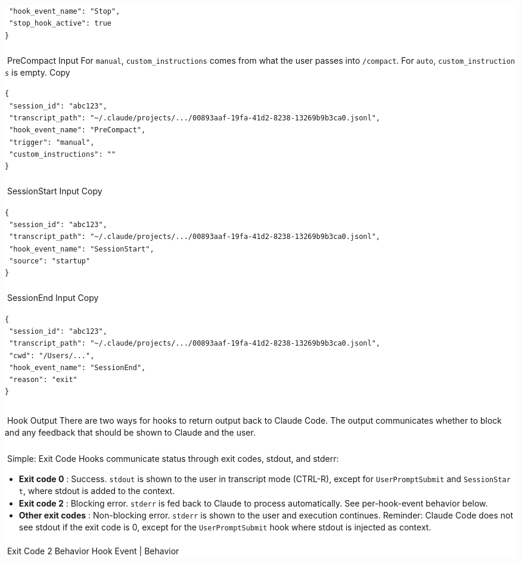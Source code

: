 ```
 "hook_event_name": "Stop",
 "stop_hook_active": true
}
```
### 
[​](#precompact-input)
PreCompact Input
For `manual`, `custom_instructions` comes from what the user passes into `/compact`. For `auto`, `custom_instructions` is empty.
Copy
```
{
 "session_id": "abc123",
 "transcript_path": "~/.claude/projects/.../00893aaf-19fa-41d2-8238-13269b9b3ca0.jsonl",
 "hook_event_name": "PreCompact",
 "trigger": "manual",
 "custom_instructions": ""
}
```
### 
[​](#sessionstart-input)
SessionStart Input
Copy
```
{
 "session_id": "abc123",
 "transcript_path": "~/.claude/projects/.../00893aaf-19fa-41d2-8238-13269b9b3ca0.jsonl",
 "hook_event_name": "SessionStart",
 "source": "startup"
}
```
### 
[​](#sessionend-input)
SessionEnd Input
Copy
```
{
 "session_id": "abc123",
 "transcript_path": "~/.claude/projects/.../00893aaf-19fa-41d2-8238-13269b9b3ca0.jsonl",
 "cwd": "/Users/...",
 "hook_event_name": "SessionEnd",
 "reason": "exit"
}
```
## 
[​](#hook-output)
Hook Output
There are two ways for hooks to return output back to Claude Code. The output communicates whether to block and any feedback that should be shown to Claude and the user.
### 
[​](#simple%3A-exit-code)
Simple: Exit Code
Hooks communicate status through exit codes, stdout, and stderr:
 * **Exit code 0** : Success. `stdout` is shown to the user in transcript mode (CTRL-R), except for `UserPromptSubmit` and `SessionStart`, where stdout is added to the context.
 * **Exit code 2** : Blocking error. `stderr` is fed back to Claude to process automatically. See per-hook-event behavior below.
 * **Other exit codes** : Non-blocking error. `stderr` is shown to the user and execution continues.
Reminder: Claude Code does not see stdout if the exit code is 0, except for the `UserPromptSubmit` hook where stdout is injected as context.
#### 
[​](#exit-code-2-behavior)
Exit Code 2 Behavior
Hook Event | Behavior 
